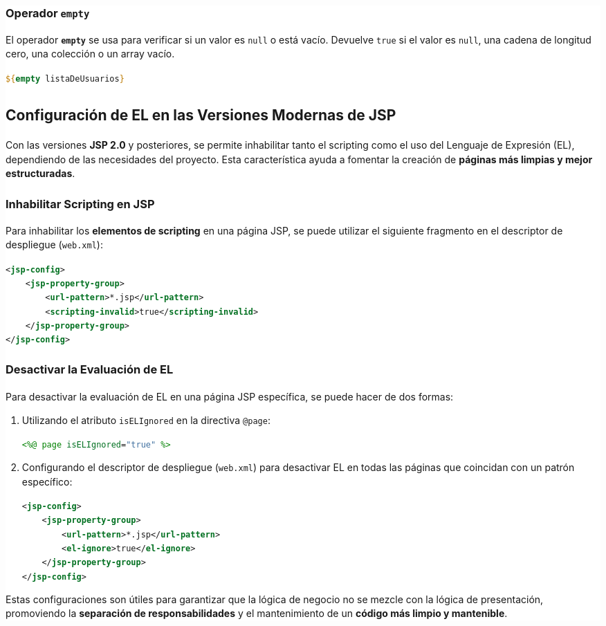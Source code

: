### Operador `empty`

El operador **`empty`** se usa para verificar si un valor es `null` o está vacío. Devuelve `true` si el valor es `null`, una cadena de longitud cero, una colección o un array vacío.

```jsp
${empty listaDeUsuarios}
```

## Configuración de EL en las Versiones Modernas de JSP

Con las versiones **JSP 2.0** y posteriores, se permite inhabilitar tanto el scripting como el uso del Lenguaje de Expresión (EL), dependiendo de las necesidades del proyecto. Esta característica ayuda a fomentar la creación de **páginas más limpias y mejor estructuradas**.

### Inhabilitar Scripting en JSP

Para inhabilitar los **elementos de scripting** en una página JSP, se puede utilizar el siguiente fragmento en el descriptor de despliegue (`web.xml`):

```xml
<jsp-config>
    <jsp-property-group>
        <url-pattern>*.jsp</url-pattern>
        <scripting-invalid>true</scripting-invalid>
    </jsp-property-group>
</jsp-config>
```

### Desactivar la Evaluación de EL

Para desactivar la evaluación de EL en una página JSP específica, se puede hacer de dos formas:

1. Utilizando el atributo `isELIgnored` en la directiva `@page`:

    ```jsp
    <%@ page isELIgnored="true" %>
    ```

2. Configurando el descriptor de despliegue (`web.xml`) para desactivar EL en todas las páginas que coincidan con un patrón específico:

    ```xml
    <jsp-config>
        <jsp-property-group>
            <url-pattern>*.jsp</url-pattern>
            <el-ignore>true</el-ignore>
        </jsp-property-group>
    </jsp-config>
    ```

Estas configuraciones son útiles para garantizar que la lógica de negocio no se mezcle con la lógica de presentación, promoviendo la **separación de responsabilidades** y el mantenimiento de un **código más limpio y mantenible**.
